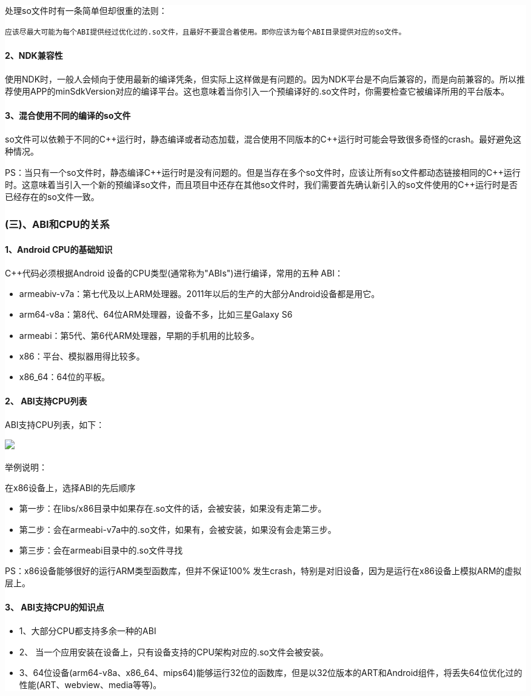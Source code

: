 处理so文件时有一条简单但却很重的法则：

```
应该尽最大可能为每个ABI提供经过优化过的.so文件，且最好不要混合着使用。即你应该为每个ABI目录提供对应的so文件。
```

#### 2、NDK兼容性

使用NDK时，一般人会倾向于使用最新的编译凭条，但实际上这样做是有问题的。因为NDK平台是不向后兼容的，而是向前兼容的。所以推荐使用APP的minSdkVersion对应的编译平台。这也意味着当你引入一个预编译好的.so文件时，你需要检查它被编译所用的平台版本。

#### 3、混合使用不同的编译的so文件

so文件可以依赖于不同的C++运行时，静态编译或者动态加载，混合使用不同版本的C++运行时可能会导致很多奇怪的crash。最好避免这种情况。

PS：当只有一个so文件时，静态编译C++运行时是没有问题的。但是当存在多个so文件时，应该让所有so文件都动态链接相同的C++运行时。这意味着当引入一个新的预编译so文件，而且项目中还存在其他so文件时，我们需要首先确认新引入的so文件使用的C++运行时是否已经存在的so文件一致。

### (三)、ABI和CPU的关系

#### 1、Android CPU的基础知识

C++代码必须根据Android 设备的CPU类型(通常称为"ABIs")进行编译，常用的五种 ABI：

* armeabiv-v7a：第七代及以上ARM处理器。2011年以后的生产的大部分Android设备都是用它。

* arm64-v8a：第8代、64位ARM处理器，设备不多，比如三星Galaxy S6

* armeabi：第5代、第6代ARM处理器，早期的手机用的比较多。

* x86：平台、模拟器用得比较多。

* x86_64：64位的平板。

#### 2、 ABI支持CPU列表

ABI支持CPU列表，如下：

![](https://upload-images.jianshu.io/upload_images/5713484-1b63952ac4c6b2dd.png)

举例说明：

在x86设备上，选择ABI的先后顺序

* 第一步：在libs/x86目录中如果存在.so文件的话，会被安装，如果没有走第二步。

* 第二步：会在armeabi-v7a中的.so文件，如果有，会被安装，如果没有会走第三步。

* 第三步：会在armeabi目录中的.so文件寻找

PS：x86设备能够很好的运行ARM类型函数库，但并不保证100% 发生crash，特别是对旧设备，因为是运行在x86设备上模拟ARM的虚拟层上。

#### 3、 ABI支持CPU的知识点

* 1、大部分CPU都支持多余一种的ABI

* 2、 当一个应用安装在设备上，只有设备支持的CPU架构对应的.so文件会被安装。

* 3、64位设备(arm64-v8a、x86_64、mips64)能够运行32位的函数库，但是以32位版本的ART和Android组件，将丢失64位优化过的性能(ART、webview、media等等)。
